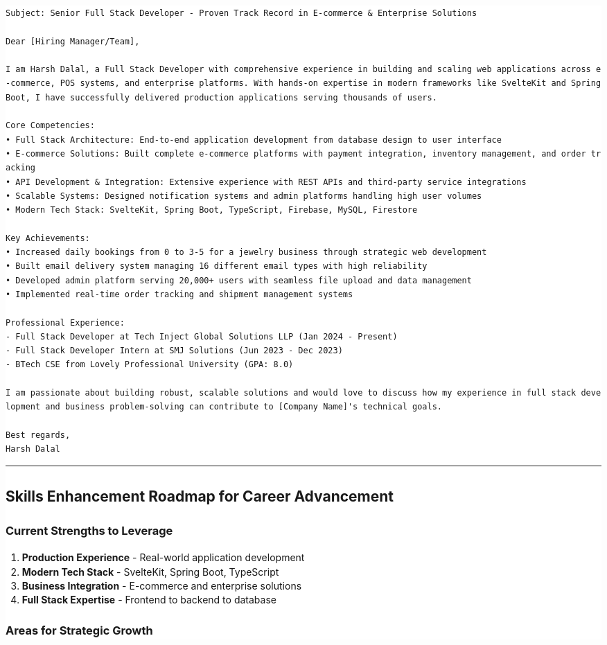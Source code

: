 ```
Subject: Senior Full Stack Developer - Proven Track Record in E-commerce & Enterprise Solutions

Dear [Hiring Manager/Team],

I am Harsh Dalal, a Full Stack Developer with comprehensive experience in building and scaling web applications across e-commerce, POS systems, and enterprise platforms. With hands-on expertise in modern frameworks like SvelteKit and Spring Boot, I have successfully delivered production applications serving thousands of users.

Core Competencies:
• Full Stack Architecture: End-to-end application development from database design to user interface
• E-commerce Solutions: Built complete e-commerce platforms with payment integration, inventory management, and order tracking
• API Development & Integration: Extensive experience with REST APIs and third-party service integrations
• Scalable Systems: Designed notification systems and admin platforms handling high user volumes
• Modern Tech Stack: SvelteKit, Spring Boot, TypeScript, Firebase, MySQL, Firestore

Key Achievements:
• Increased daily bookings from 0 to 3-5 for a jewelry business through strategic web development
• Built email delivery system managing 16 different email types with high reliability
• Developed admin platform serving 20,000+ users with seamless file upload and data management
• Implemented real-time order tracking and shipment management systems

Professional Experience:
- Full Stack Developer at Tech Inject Global Solutions LLP (Jan 2024 - Present)
- Full Stack Developer Intern at SMJ Solutions (Jun 2023 - Dec 2023)
- BTech CSE from Lovely Professional University (GPA: 8.0)

I am passionate about building robust, scalable solutions and would love to discuss how my experience in full stack development and business problem-solving can contribute to [Company Name]'s technical goals.

Best regards,
Harsh Dalal
```

---

## Skills Enhancement Roadmap for Career Advancement

### Current Strengths to Leverage
1. **Production Experience** - Real-world application development
2. **Modern Tech Stack** - SvelteKit, Spring Boot, TypeScript
3. **Business Integration** - E-commerce and enterprise solutions
4. **Full Stack Expertise** - Frontend to backend to database

### Areas for Strategic Growth
